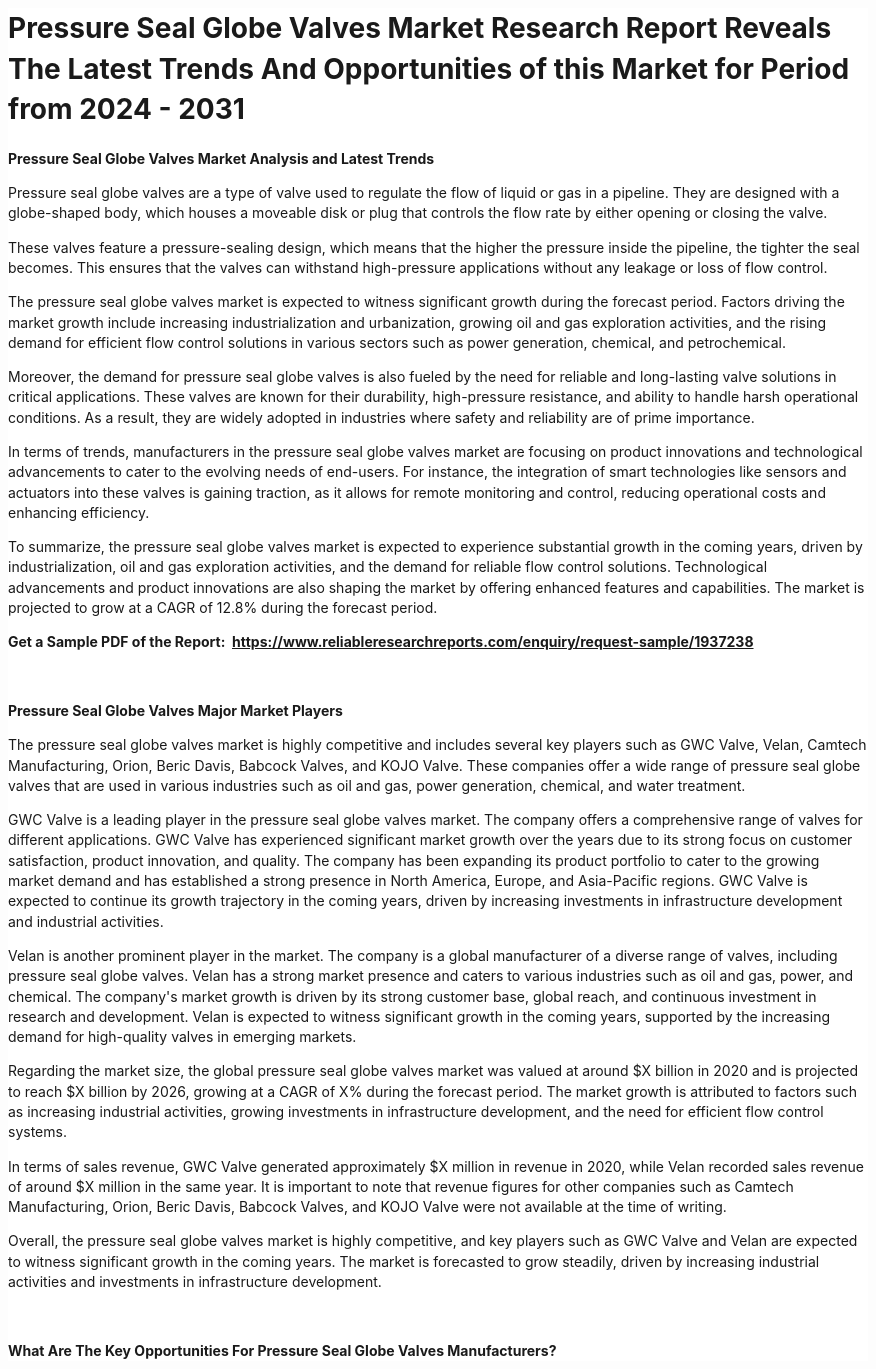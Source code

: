 <p><h1>Pressure Seal Globe Valves Market Research Report Reveals The Latest Trends And Opportunities of this Market for Period from 2024 - 2031</h1></p><p><strong>Pressure Seal Globe Valves Market Analysis and Latest Trends</strong></p>
<p><p>Pressure seal globe valves are a type of valve used to regulate the flow of liquid or gas in a pipeline. They are designed with a globe-shaped body, which houses a moveable disk or plug that controls the flow rate by either opening or closing the valve.</p><p>These valves feature a pressure-sealing design, which means that the higher the pressure inside the pipeline, the tighter the seal becomes. This ensures that the valves can withstand high-pressure applications without any leakage or loss of flow control.</p><p>The pressure seal globe valves market is expected to witness significant growth during the forecast period. Factors driving the market growth include increasing industrialization and urbanization, growing oil and gas exploration activities, and the rising demand for efficient flow control solutions in various sectors such as power generation, chemical, and petrochemical.</p><p>Moreover, the demand for pressure seal globe valves is also fueled by the need for reliable and long-lasting valve solutions in critical applications. These valves are known for their durability, high-pressure resistance, and ability to handle harsh operational conditions. As a result, they are widely adopted in industries where safety and reliability are of prime importance.</p><p>In terms of trends, manufacturers in the pressure seal globe valves market are focusing on product innovations and technological advancements to cater to the evolving needs of end-users. For instance, the integration of smart technologies like sensors and actuators into these valves is gaining traction, as it allows for remote monitoring and control, reducing operational costs and enhancing efficiency.</p><p>To summarize, the pressure seal globe valves market is expected to experience substantial growth in the coming years, driven by industrialization, oil and gas exploration activities, and the demand for reliable flow control solutions. Technological advancements and product innovations are also shaping the market by offering enhanced features and capabilities. The market is projected to grow at a CAGR of 12.8% during the forecast period.</p></p>
<p><strong>Get a Sample PDF of the Report:&nbsp; <a href="https://www.reliableresearchreports.com/enquiry/request-sample/1937238">https://www.reliableresearchreports.com/enquiry/request-sample/1937238</a></strong></p>
<p>&nbsp;</p>
<p><strong>Pressure Seal Globe Valves Major Market Players</strong></p>
<p><p>The pressure seal globe valves market is highly competitive and includes several key players such as GWC Valve, Velan, Camtech Manufacturing, Orion, Beric Davis, Babcock Valves, and KOJO Valve. These companies offer a wide range of pressure seal globe valves that are used in various industries such as oil and gas, power generation, chemical, and water treatment.</p><p>GWC Valve is a leading player in the pressure seal globe valves market. The company offers a comprehensive range of valves for different applications. GWC Valve has experienced significant market growth over the years due to its strong focus on customer satisfaction, product innovation, and quality. The company has been expanding its product portfolio to cater to the growing market demand and has established a strong presence in North America, Europe, and Asia-Pacific regions. GWC Valve is expected to continue its growth trajectory in the coming years, driven by increasing investments in infrastructure development and industrial activities.</p><p>Velan is another prominent player in the market. The company is a global manufacturer of a diverse range of valves, including pressure seal globe valves. Velan has a strong market presence and caters to various industries such as oil and gas, power, and chemical. The company's market growth is driven by its strong customer base, global reach, and continuous investment in research and development. Velan is expected to witness significant growth in the coming years, supported by the increasing demand for high-quality valves in emerging markets.</p><p>Regarding the market size, the global pressure seal globe valves market was valued at around $X billion in 2020 and is projected to reach $X billion by 2026, growing at a CAGR of X% during the forecast period. The market growth is attributed to factors such as increasing industrial activities, growing investments in infrastructure development, and the need for efficient flow control systems.</p><p>In terms of sales revenue, GWC Valve generated approximately $X million in revenue in 2020, while Velan recorded sales revenue of around $X million in the same year. It is important to note that revenue figures for other companies such as Camtech Manufacturing, Orion, Beric Davis, Babcock Valves, and KOJO Valve were not available at the time of writing.</p><p>Overall, the pressure seal globe valves market is highly competitive, and key players such as GWC Valve and Velan are expected to witness significant growth in the coming years. The market is forecasted to grow steadily, driven by increasing industrial activities and investments in infrastructure development.</p></p>
<p>&nbsp;</p>
<p><strong>What Are The Key Opportunities For Pressure Seal Globe Valves Manufacturers?</strong></p>